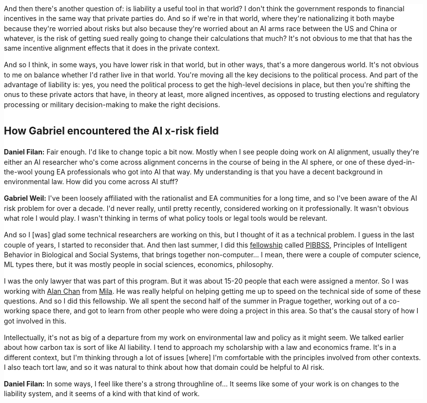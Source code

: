 And then there's another question of: is liability a useful tool in that world? I don't think the government responds to financial incentives in the same way that private parties do. And so if we're in that world, where they're nationalizing it both maybe because they're worried about risks but also because they're worried about an AI arms race between the US and China or whatever, is the risk of getting sued really going to change their calculations that much? It's not obvious to me that that has the same incentive alignment effects that it does in the private context.

And so I think, in some ways, you have lower risk in that world, but in other ways, that's a more dangerous world. It's not obvious to me on balance whether I'd rather live in that world. You're moving all the key decisions to the political process. And part of the advantage of liability is: yes, you need the political process to get the high-level decisions in place, but then you're shifting the onus to these private actors that have, in theory at least, more aligned incentives, as opposed to trusting elections and regulatory processing or military decision-making to make the right decisions.

## How Gabriel encountered the AI x-risk field <a name="how-encountered-x-risk"></a>

**Daniel Filan:**
Fair enough. I'd like to change topic a bit now. Mostly when I see people doing work on AI alignment, usually they're either an AI researcher who's come across alignment concerns in the course of being in the AI sphere, or one of these dyed-in-the-wool young EA professionals who got into AI that way. My understanding is that you have a decent background in environmental law. How did you come across AI stuff?

**Gabriel Weil:**
I've been loosely affiliated with the rationalist and EA communities for a long time, and so I've been aware of the AI risk problem for over a decade. I'd never really, until pretty recently, considered working on it professionally. It wasn't obvious what role I would play. I wasn't thinking in terms of what policy tools or legal tools would be relevant.

And so I [was] glad some technical researchers are working on this, but I thought of it as a technical problem. I guess in the last couple of years, I started to reconsider that. And then last summer, I did this [fellowship](https://pibbss.ai/fellowship/) called [PIBBSS](https://pibbss.ai/), Principles of Intelligent Behavior in Biological and Social Systems, that brings together non-computer... I mean, there were a couple of computer science, ML types there, but it was mostly people in social sciences, economics, philosophy.

I was the only lawyer that was part of this program. But it was about 15-20 people that each were assigned a mentor. So I was working with [Alan Chan](https://www.achan.ca/) from [Mila](https://mila.quebec/en/). He was really helpful on helping getting me up to speed on the technical side of some of these questions. And so I did this fellowship. We all spent the second half of the summer in Prague together, working out of a co-working space there, and got to learn from other people who were doing a project in this area. So that's the causal story of how I got involved in this.

Intellectually, it's not as big of a departure from my work on environmental law and policy as it might seem. We talked earlier about how carbon tax is sort of like AI liability. I tend to approach my scholarship with a law and economics frame. It's in a different context, but I'm thinking through a lot of issues [where] I'm comfortable with the principles involved from other contexts. I also teach tort law, and so it was natural to think about how that domain could be helpful to AI risk.

**Daniel Filan:**
In some ways, I feel like there's a strong throughline of... It seems like some of your work is on changes to the liability system, and it seems of a kind with that kind of work.

